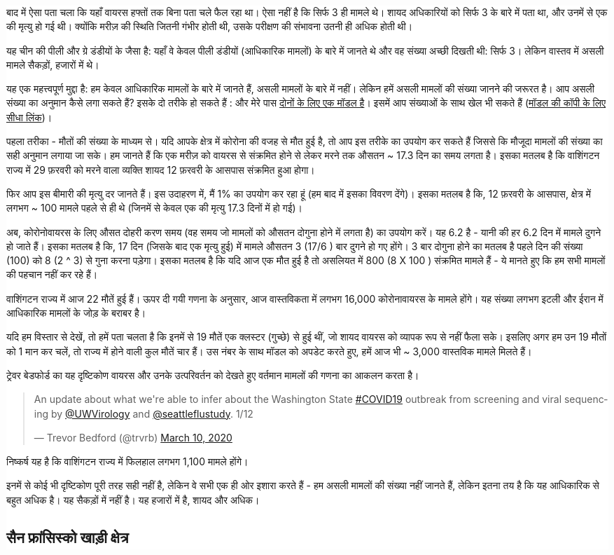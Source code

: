बाद में ऐसा पता चला कि यहाँ वायरस हफ्तों तक बिना पता चले फैल रहा था। ऐसा नहीं है कि सिर्फ 3 ही मामले थे। शायद अधिकारियों को सिर्फ 3 के बारे में पता था, और उनमें से एक की मृत्यु हो गई थी। क्योंकि मरीज़ की स्थिति जितनी गंभीर होती थी, उसके परीक्षण की संभावना उतनी ही अधिक होती थी।

यह चीन की पीली और ग्रे डंडीयों के जैसा है: यहाँ वे केवल पीली डंडीयों (आधिकारिक मामलों) के बारे में जानते थे और वह संख्या अच्छी दिखती थी: सिर्फ 3। लेकिन वास्तव में असली मामले सैकड़ों, हजारों में थे।

यह एक महत्त्वपूर्ण मुद्दा है: हम केवल आधिकारिक मामलों के बारे में जानते हैं, असली मामलों के बारे में नहीं। लेकिन हमें असली मामलों की संख्या जानने की जरूरत है। आप असली संख्या का अनुमान कैसे लगा सकते हैं? इसके दो तरीके हो सकते हैं : और मेरे पास [दोनों के लिए एक मॉडल है](https://docs.google.com/spreadsheets/d/17YyCmjb2Z2QwMiRRwAb7W0vQoEAiL9Co0ARsl03dSlw/edit?usp=sharing)। इसमें आप संख्याओं के साथ खेल भी सकते हैं ([मॉडल की कॉपी के लिए सीधा लिंक](https://docs.google.com/spreadsheets/u/1/d/17YyCmjb2Z2QwMiRRwAb7W0vQoEAiL9Co0ARsl03dSlw/copy?usp=sharing))।

पहला तरीका - मौतों की संख्या के माध्यम से। यदि आपके क्षेत्र में कोरोना की वजह से मौत  हुई है, तो आप इस तरीके का उपयोग कर सकते हैं जिससे कि मौजूदा मामलों की संख्या का सही अनुमान लगाया जा सके। हम जानते हैं कि एक मरीज़ को वायरस से संक्रमित होने से लेकर मरने तक औसतन ~ 17.3 दिन का समय लगता है। इसका मतलब है कि वाशिंगटन राज्य में 29 फ़रवरी को मरने वाला व्यक्ति शायद 12 फ़रवरी के आसपास संक्रमित हुआ होगा।

फिर आप इस बीमारी की मृत्यु दर जानते हैं। इस उदाहरण में, मैं 1% का उपयोग कर रहा हूं (हम बाद में इसका विवरण देंगे)। इसका मतलब है कि, 12 फ़रवरी के आसपास, क्षेत्र में लगभग ~ 100 मामले पहले से ही थे (जिनमें से केवल एक की मृत्यु 17.3 दिनों में हो गई)।

अब, कोरोनोवायरस के लिए औसत दोहरी करण समय (वह समय जो मामलों को औसतन दोगुना होने में लगता है) का उपयोग करें। यह 6.2 है - यानी की हर 6.2  दिन में मामले दुगने हो जाते हैं।  इसका मतलब है कि, 17 दिन (जिसके बाद एक मृत्यु हुई) में मामले औसतन 3 (17/6 ) बार दुगने हो गए होंगे। 3 बार दोगुना होने का मतलब है पहले दिन की संख्या (100) को 8 (2 ^ 3)  से गुना करना पड़ेगा। इसका मतलब है कि यदि आज एक मौत हुई है तो असलियत में 800 (8 X 100 ) संक्रमित मामले हैं  - ये मानते हुए कि हम सभी मामलों की पहचान नहीं कर रहे हैं।

वाशिंगटन राज्य में आज 22 मौतें हुई हैं। ऊपर दी गयी गणना के अनुसार, आज वास्तविकता में लगभग 16,000 कोरोनावायरस के मामले होंगे। यह संख्या लगभग इटली और ईरान में आधिकारिक मामलों के जोड़ के बराबर है।

यदि हम विस्तार से देखें, तो हमें पता चलता है कि इनमें से 19 मौतें एक क्लस्टर (गुच्छे) से हुई थीं, जो शायद वायरस को व्यापक रूप से नहीं फैला सके। इसलिए अगर हम उन 19 मौतों को 1 मान कर चलें, तो राज्य में होने वाली कुल मौतें चार हैं। उस नंबर के साथ मॉडल को अपडेट करते हुए, हमें आज भी ~ 3,000 वास्तविक मामले मिलते हैं।

ट्रेवर बेडफोर्ड का यह दृष्टिकोण वायरस और उनके उत्परिवर्तन को देखते हुए वर्तमान मामलों की गणना का आकलन करता है।

<blockquote class="twitter-tweet"><p lang="en" dir="ltr">An update about what we&#39;re able to infer about the Washington State <a href="https://twitter.com/hashtag/COVID19?src=hash&amp;ref_src=twsrc%5Etfw">#COVID19</a> outbreak from screening and viral sequencing by <a href="https://twitter.com/UWVirology?ref_src=twsrc%5Etfw">@UWVirology</a> and <a href="https://twitter.com/seattleflustudy?ref_src=twsrc%5Etfw">@seattleflustudy</a>. 1/12</p>&mdash; Trevor Bedford (@trvrb) <a href="https://twitter.com/trvrb/status/1237394739143438338?ref_src=twsrc%5Etfw">March 10, 2020</a></blockquote> <script async src="https://platform.twitter.com/widgets.js" charset="utf-8"></script>

निष्कर्ष यह है कि वाशिंगटन राज्य में फिलहाल लगभग 1,100 मामले होंगे।

इनमें से कोई भी दृष्टिकोण पूरी तरह सही नहीं है, लेकिन वे सभी एक ही ओर इशारा करते हैं - हम असली मामलों की संख्या नहीं जानते हैं, लेकिन इतना तय है कि यह आधिकारिक से बहुत अधिक है। यह सैकड़ों में नहीं है। यह हजारों में है, शायद और अधिक।

## सैन फ्रांसिस्को खाड़ी क्षेत्र
